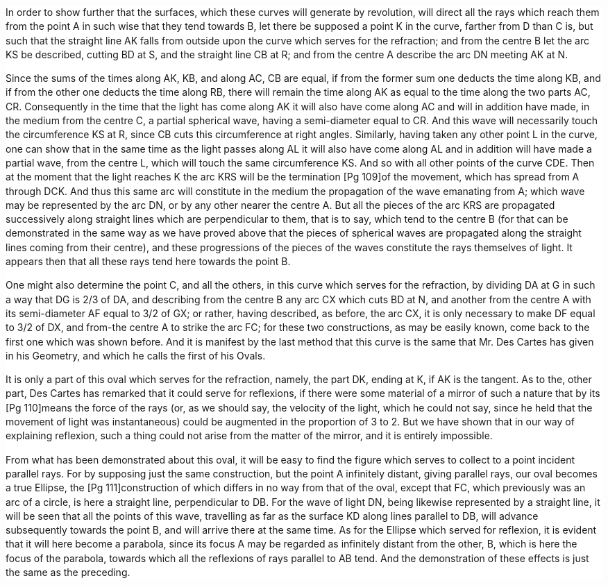 In order to show further that the surfaces, which these curves will generate by revolution, will direct all the rays which reach them from the point A in such wise that they tend towards B, let there be supposed a point K in the curve, farther from D than C is, but such that the straight line AK falls from outside upon the curve which serves for the refraction; and from the centre B let the arc KS be described, cutting BD at S, and the straight line CB at R; and from the centre A describe the arc DN meeting AK at N.

Since the sums of the times along AK, KB, and along AC, CB are equal, if from the former sum one deducts the time along KB, and if from the other one deducts the time along RB, there will remain the time along AK as equal to the time along the two parts AC, CR. Consequently in the time that the light has come along AK it will also have come along AC and will in addition have made, in the medium from the centre C, a partial spherical wave, having a semi-diameter equal to CR. And this wave will necessarily touch the circumference KS at R, since CB cuts this circumference at right angles. Similarly, having taken any other point L in the curve, one can show that in the same time as the light passes along AL it will also have come along AL and in addition will have made a partial wave, from the centre L, which will touch the same circumference KS. And so with all other points of the curve CDE. Then at the moment that the light reaches K the arc KRS will be the termination [Pg 109]of the movement, which has spread from A through DCK. And thus this same arc will constitute in the medium the propagation of the wave emanating from A; which wave may be represented by the arc DN, or by any other nearer the centre A. But all the pieces of the arc KRS are propagated successively along straight lines which are perpendicular to them, that is to say, which tend to the centre B (for that can be demonstrated in the same way as we have proved above that the pieces of spherical waves are propagated along the straight lines coming from their centre), and these progressions of the pieces of the waves constitute the rays themselves of light. It appears then that all these rays tend here towards the point B.

One might also determine the point C, and all the others, in this curve which serves for the refraction, by dividing DA at G in such a way that DG is 2/3 of DA, and describing from the centre B any arc CX which cuts BD at N, and another from the centre A with its semi-diameter AF equal to 3/2 of GX; or rather, having described, as before, the arc CX, it is only necessary to make DF equal to 3/2 of DX, and from-the centre A to strike the arc FC; for these two constructions, as may be easily known, come back to the first one which was shown before. And it is manifest by the last method that this curve is the same that Mr. Des Cartes has given in his Geometry, and which he calls the first of his Ovals.

It is only a part of this oval which serves for the refraction, namely, the part DK, ending at K, if AK is the tangent. As to the, other part, Des Cartes has remarked that it could serve for reflexions, if there were some material of a mirror of such a nature that by its [Pg 110]means the force of the rays (or, as we should say, the velocity of the light, which he could not say, since he held that the movement of light was instantaneous) could be augmented in the proportion of 3 to 2. But we have shown that in our way of explaining reflexion, such a thing could not arise from the matter of the mirror, and it is entirely impossible.


From what has been demonstrated about this oval, it will be easy to find the figure which serves to collect to a point incident parallel rays. For by supposing just the same construction, but the point A infinitely distant, giving parallel rays, our oval becomes a true Ellipse, the [Pg 111]construction of which differs in no way from that of the oval, except that FC, which previously was an arc of a circle, is here a straight line, perpendicular to DB. For the wave of light DN, being likewise represented by a straight line, it will be seen that all the points of this wave, travelling as far as the surface KD along lines parallel to DB, will advance subsequently towards the point B, and will arrive there at the same time. As for the Ellipse which served for reflexion, it is evident that it will here become a parabola, since its focus A may be regarded as infinitely distant from the other, B, which is here the focus of the parabola, towards which all the reflexions of rays parallel to AB tend. And the demonstration of these effects is just the same as the preceding.
